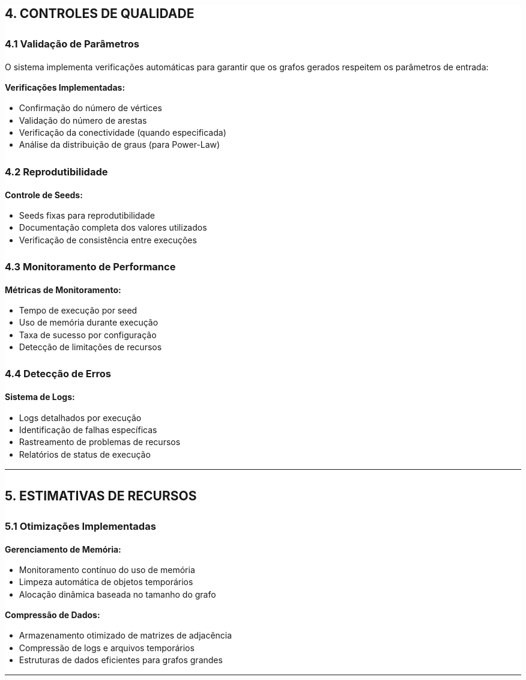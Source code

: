
## 4. CONTROLES DE QUALIDADE

### 4.1 Validação de Parâmetros

O sistema implementa verificações automáticas para garantir que os grafos gerados respeitem os parâmetros de entrada:

**Verificações Implementadas:**
- Confirmação do número de vértices
- Validação do número de arestas
- Verificação da conectividade (quando especificada)
- Análise da distribuição de graus (para Power-Law)

### 4.2 Reprodutibilidade

**Controle de Seeds:**
- Seeds fixas para reprodutibilidade
- Documentação completa dos valores utilizados
- Verificação de consistência entre execuções

### 4.3 Monitoramento de Performance

**Métricas de Monitoramento:**
- Tempo de execução por seed
- Uso de memória durante execução
- Taxa de sucesso por configuração
- Detecção de limitações de recursos

### 4.4 Detecção de Erros

**Sistema de Logs:**
- Logs detalhados por execução
- Identificação de falhas específicas
- Rastreamento de problemas de recursos
- Relatórios de status de execução

---

## 5. ESTIMATIVAS DE RECURSOS

### 5.1 Otimizações Implementadas

**Gerenciamento de Memória:**
- Monitoramento contínuo do uso de memória
- Limpeza automática de objetos temporários
- Alocação dinâmica baseada no tamanho do grafo

**Compressão de Dados:**
- Armazenamento otimizado de matrizes de adjacência
- Compressão de logs e arquivos temporários
- Estruturas de dados eficientes para grafos grandes

---